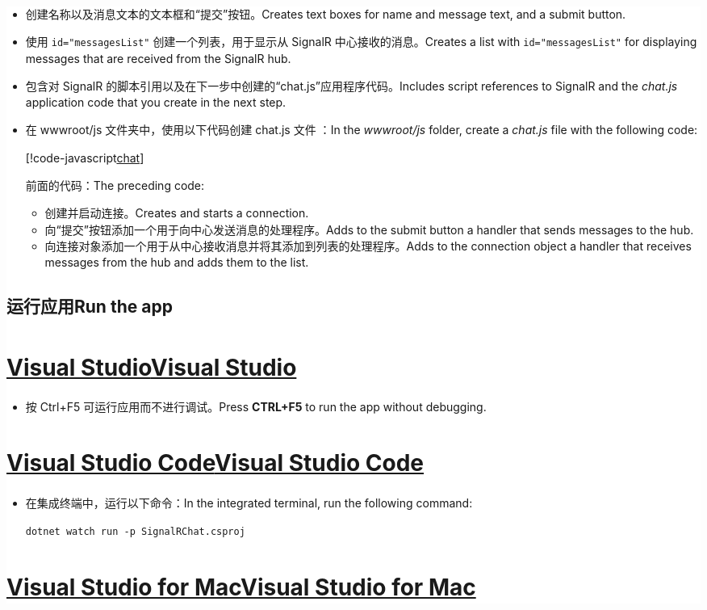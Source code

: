   * <span data-ttu-id="3295d-180">创建名称以及消息文本的文本框和“提交”按钮。</span><span class="sxs-lookup"><span data-stu-id="3295d-180">Creates text boxes for name and message text, and a submit button.</span></span>
  * <span data-ttu-id="3295d-181">使用 `id="messagesList"` 创建一个列表，用于显示从 SignalR 中心接收的消息。</span><span class="sxs-lookup"><span data-stu-id="3295d-181">Creates a list with `id="messagesList"` for displaying messages that are received from the SignalR hub.</span></span>
  * <span data-ttu-id="3295d-182">包含对 SignalR 的脚本引用以及在下一步中创建的“chat.js”应用程序代码。</span><span class="sxs-lookup"><span data-stu-id="3295d-182">Includes script references to SignalR and the *chat.js* application code that you create in the next step.</span></span>

* <span data-ttu-id="3295d-183">在 wwwroot/js 文件夹中，使用以下代码创建 chat.js 文件 ：</span><span class="sxs-lookup"><span data-stu-id="3295d-183">In the *wwwroot/js* folder, create a *chat.js* file with the following code:</span></span>

  [!code-javascript[chat](signalr/sample-snapshot/3.x/chat.js)]

  <span data-ttu-id="3295d-184">前面的代码：</span><span class="sxs-lookup"><span data-stu-id="3295d-184">The preceding code:</span></span>

  * <span data-ttu-id="3295d-185">创建并启动连接。</span><span class="sxs-lookup"><span data-stu-id="3295d-185">Creates and starts a connection.</span></span>
  * <span data-ttu-id="3295d-186">向“提交”按钮添加一个用于向中心发送消息的处理程序。</span><span class="sxs-lookup"><span data-stu-id="3295d-186">Adds to the submit button a handler that sends messages to the hub.</span></span>
  * <span data-ttu-id="3295d-187">向连接对象添加一个用于从中心接收消息并将其添加到列表的处理程序。</span><span class="sxs-lookup"><span data-stu-id="3295d-187">Adds to the connection object a handler that receives messages from the hub and adds them to the list.</span></span>

## <a name="run-the-app"></a><span data-ttu-id="3295d-188">运行应用</span><span class="sxs-lookup"><span data-stu-id="3295d-188">Run the app</span></span>

# <a name="visual-studio"></a>[<span data-ttu-id="3295d-189">Visual Studio</span><span class="sxs-lookup"><span data-stu-id="3295d-189">Visual Studio</span></span>](#tab/visual-studio)

* <span data-ttu-id="3295d-190">按 Ctrl+F5 可运行应用而不进行调试。</span><span class="sxs-lookup"><span data-stu-id="3295d-190">Press **CTRL+F5** to run the app without debugging.</span></span>

# <a name="visual-studio-code"></a>[<span data-ttu-id="3295d-191">Visual Studio Code</span><span class="sxs-lookup"><span data-stu-id="3295d-191">Visual Studio Code</span></span>](#tab/visual-studio-code)

* <span data-ttu-id="3295d-192">在集成终端中，运行以下命令：</span><span class="sxs-lookup"><span data-stu-id="3295d-192">In the integrated terminal, run the following command:</span></span>

  ```dotnetcli
  dotnet watch run -p SignalRChat.csproj
  ```

# <a name="visual-studio-for-mac"></a>[<span data-ttu-id="3295d-193">Visual Studio for Mac</span><span class="sxs-lookup"><span data-stu-id="3295d-193">Visual Studio for Mac</span></span>](#tab/visual-studio-mac)
